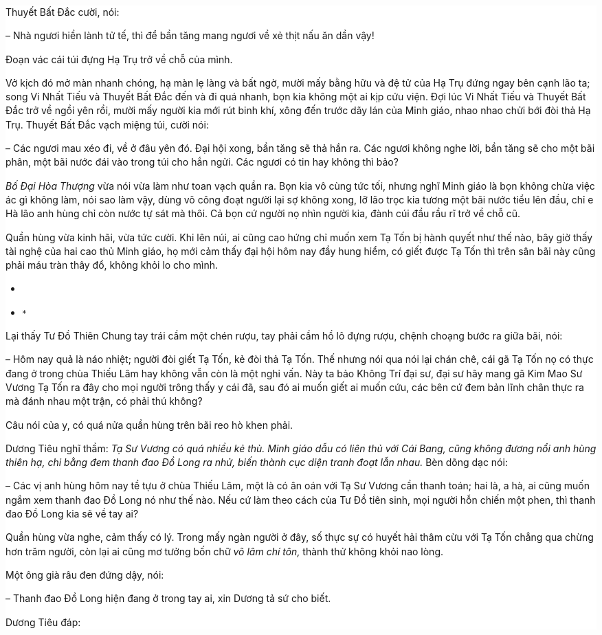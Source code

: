 Thuyết Bất Đắc cười, nói:

– Nhà ngươi hiền lành tử tế, thì để bần tăng mang ngươi về xẻ thịt nấu ăn dần vậy!

Đoạn vác cái túi đựng Hạ Trụ trở về chỗ của mình.

Vở kịch đó mở màn nhanh chóng, hạ màn lẹ làng và bất ngờ, mười mấy bằng hữu và đệ tử của Hạ Trụ đứng ngay bên cạnh lão ta; song Vi Nhất Tiếu và Thuyết Bất Đắc đến và đi quá nhanh, bọn kia không một ai kịp cứu viện. Đợi lúc Vi Nhất Tiếu và Thuyết Bất Đắc trở về ngồi yên rồi, mười mấy người kia mới rút binh khí, xông đến trước dãy lán của Minh giáo, nhao nhao chửi bới đòi thả Hạ Trụ. Thuyết Bất Đắc vạch miệng túi, cười nói:

– Các ngươi mau xéo đi, về ở đâu yên đó. Đại hội xong, bần tăng sẽ thả hắn ra. Các ngươi không nghe lời, bần tăng sẽ cho một bãi phân, một bãi nước đái vào trong túi cho hắn ngửi. Các ngươi có tin hay không thì bảo?

_Bố Đại Hòa Thượng_ vừa nói vừa làm như toan vạch quần ra. Bọn kia vô cùng tức tối, nhưng nghĩ Minh giáo là bọn không chừa việc ác gì không làm, nói sao làm vậy, dùng võ công đoạt người lại sợ không xong, lỡ lão trọc kia tương một bãi nước tiểu lên đầu, chỉ e Hà lão anh hùng chỉ còn nước tự sát mà thôi. Cả bọn cứ người nọ nhìn người kia, đành cúi đầu rầu rĩ trở về chỗ cũ.

Quần hùng vừa kinh hãi, vừa tức cười. Khi lên núi, ai cũng cao hứng chỉ muốn xem Tạ Tốn bị hành quyết như thế nào, bây giờ thấy tài nghệ của hai cao thủ Minh giáo, họ mới cảm thấy đại hội hôm nay đầy hung hiểm, có giết được Tạ Tốn thì trên sân bãi này cũng phải máu tràn thây đổ, không khỏi lo cho mình.

*

*     *

Lại thấy Tư Đồ Thiên Chung tay trái cầm một chén rượu, tay phải cầm hồ lô đựng rượu, chệnh choạng bước ra giữa bãi, nói:

– Hôm nay quả là náo nhiệt; người đòi giết Tạ Tốn, kẻ đòi thả Tạ Tốn. Thế nhưng nói qua nói lại chán chê, cái gã Tạ Tốn nọ có thực đang ở trong chùa Thiếu Lâm hay không vẫn còn là một nghi vấn. Này ta bảo Không Trí đại sư, đại sư hãy mang gã Kim Mao Sư Vương Tạ Tốn ra đây cho mọi người trông thấy y cái đã, sau đó ai muốn giết ai muốn cứu, các bên cứ đem bản lĩnh chân thực ra mà đánh nhau một trận, có phải thú không?

Câu nói của y, có quá nửa quần hùng trên bãi reo hò khen phải.

Dương Tiêu nghĩ thầm: _Tạ Sư Vương có quá nhiều kẻ thù. Minh giáo dẫu có liên thủ với Cái Bang, cũng không đương nổi anh hùng thiên hạ, chi bằng đem thanh đao Đồ Long ra nhử, biến thành cục diện tranh đoạt lẫn nhau._ Bèn dõng dạc nói:

– Các vị anh hùng hôm nay tề tựu ở chùa Thiếu Lâm, một là có ân oán với Tạ Sư Vương cần thanh toán; hai là, a hà, ai cũng muốn ngắm xem thanh đao Đồ Long nó như thế nào. Nếu cứ làm theo cách của Tư Đồ tiên sinh, mọi người hỗn chiến một phen, thì thanh đao Đồ Long kia sẽ về tay ai?

Quần hùng vừa nghe, cảm thấy có lý. Trong mấy ngàn người ở đây, số thực sự có huyết hải thâm cừu với Tạ Tốn chẳng qua chừng hơn trăm người, còn lại ai cũng mơ tưởng bốn chữ _võ lâm chí tôn,_ thành thử không khỏi nao lòng.

Một ông già râu đen đứng dậy, nói:

– Thanh đao Đồ Long hiện đang ở trong tay ai, xin Dương tả sứ cho biết.

Dương Tiêu đáp:
